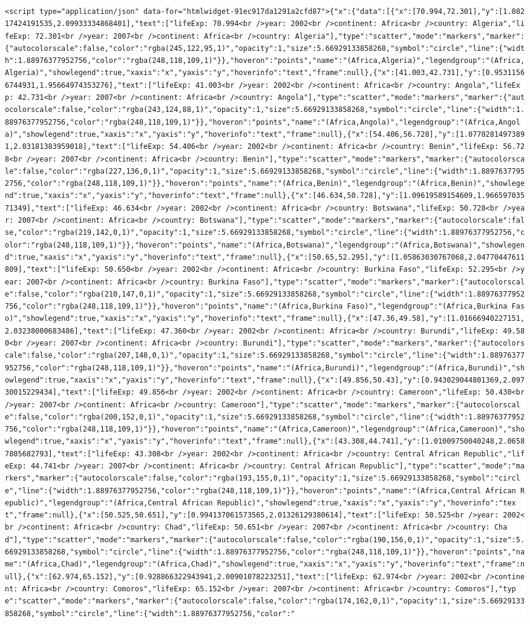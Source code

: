 ```{=html}
<script type="application/json" data-for="htmlwidget-91ec917da1291a2cfd87">{"x":{"data":[{"x":[70.994,72.301],"y":[1.08217424191535,2.09933334868401],"text":["lifeExp: 70.994<br />year: 2002<br />continent: Africa<br />country: Algeria","lifeExp: 72.301<br />year: 2007<br />continent: Africa<br />country: Algeria"],"type":"scatter","mode":"markers","marker":{"autocolorscale":false,"color":"rgba(245,122,95,1)","opacity":1,"size":5.66929133858268,"symbol":"circle","line":{"width":1.88976377952756,"color":"rgba(248,118,109,1)"}},"hoveron":"points","name":"(Africa,Algeria)","legendgroup":"(Africa,Algeria)","showlegend":true,"xaxis":"x","yaxis":"y","hoverinfo":"text","frame":null},{"x":[41.003,42.731],"y":[0.95311566744931,1.95664974353276],"text":["lifeExp: 41.003<br />year: 2002<br />continent: Africa<br />country: Angola","lifeExp: 42.731<br />year: 2007<br />continent: Africa<br />country: Angola"],"type":"scatter","mode":"markers","marker":{"autocolorscale":false,"color":"rgba(243,124,88,1)","opacity":1,"size":5.66929133858268,"symbol":"circle","line":{"width":1.88976377952756,"color":"rgba(248,118,109,1)"}},"hoveron":"points","name":"(Africa,Angola)","legendgroup":"(Africa,Angola)","showlegend":true,"xaxis":"x","yaxis":"y","hoverinfo":"text","frame":null},{"x":[54.406,56.728],"y":[1.07702814973891,2.03181383959018],"text":["lifeExp: 54.406<br />year: 2002<br />continent: Africa<br />country: Benin","lifeExp: 56.728<br />year: 2007<br />continent: Africa<br />country: Benin"],"type":"scatter","mode":"markers","marker":{"autocolorscale":false,"color":"rgba(227,136,0,1)","opacity":1,"size":5.66929133858268,"symbol":"circle","line":{"width":1.88976377952756,"color":"rgba(248,118,109,1)"}},"hoveron":"points","name":"(Africa,Benin)","legendgroup":"(Africa,Benin)","showlegend":true,"xaxis":"x","yaxis":"y","hoverinfo":"text","frame":null},{"x":[46.634,50.728],"y":[1.09619589154609,1.96659703571349],"text":["lifeExp: 46.634<br />year: 2002<br />continent: Africa<br />country: Botswana","lifeExp: 50.728<br />year: 2007<br />continent: Africa<br />country: Botswana"],"type":"scatter","mode":"markers","marker":{"autocolorscale":false,"color":"rgba(219,142,0,1)","opacity":1,"size":5.66929133858268,"symbol":"circle","line":{"width":1.88976377952756,"color":"rgba(248,118,109,1)"}},"hoveron":"points","name":"(Africa,Botswana)","legendgroup":"(Africa,Botswana)","showlegend":true,"xaxis":"x","yaxis":"y","hoverinfo":"text","frame":null},{"x":[50.65,52.295],"y":[1.05863030767068,2.04770447611809],"text":["lifeExp: 50.650<br />year: 2002<br />continent: Africa<br />country: Burkina Faso","lifeExp: 52.295<br />year: 2007<br />continent: Africa<br />country: Burkina Faso"],"type":"scatter","mode":"markers","marker":{"autocolorscale":false,"color":"rgba(210,147,0,1)","opacity":1,"size":5.66929133858268,"symbol":"circle","line":{"width":1.88976377952756,"color":"rgba(248,118,109,1)"}},"hoveron":"points","name":"(Africa,Burkina Faso)","legendgroup":"(Africa,Burkina Faso)","showlegend":true,"xaxis":"x","yaxis":"y","hoverinfo":"text","frame":null},{"x":[47.36,49.58],"y":[1.01666940227151,2.03238000683486],"text":["lifeExp: 47.360<br />year: 2002<br />continent: Africa<br />country: Burundi","lifeExp: 49.580<br />year: 2007<br />continent: Africa<br />country: Burundi"],"type":"scatter","mode":"markers","marker":{"autocolorscale":false,"color":"rgba(207,148,0,1)","opacity":1,"size":5.66929133858268,"symbol":"circle","line":{"width":1.88976377952756,"color":"rgba(248,118,109,1)"}},"hoveron":"points","name":"(Africa,Burundi)","legendgroup":"(Africa,Burundi)","showlegend":true,"xaxis":"x","yaxis":"y","hoverinfo":"text","frame":null},{"x":[49.856,50.43],"y":[0.943029044801369,2.09730015229434],"text":["lifeExp: 49.856<br />year: 2002<br />continent: Africa<br />country: Cameroon","lifeExp: 50.430<br />year: 2007<br />continent: Africa<br />country: Cameroon"],"type":"scatter","mode":"markers","marker":{"autocolorscale":false,"color":"rgba(200,152,0,1)","opacity":1,"size":5.66929133858268,"symbol":"circle","line":{"width":1.88976377952756,"color":"rgba(248,118,109,1)"}},"hoveron":"points","name":"(Africa,Cameroon)","legendgroup":"(Africa,Cameroon)","showlegend":true,"xaxis":"x","yaxis":"y","hoverinfo":"text","frame":null},{"x":[43.308,44.741],"y":[1.01009750040248,2.06587805682793],"text":["lifeExp: 43.308<br />year: 2002<br />continent: Africa<br />country: Central African Republic","lifeExp: 44.741<br />year: 2007<br />continent: Africa<br />country: Central African Republic"],"type":"scatter","mode":"markers","marker":{"autocolorscale":false,"color":"rgba(193,155,0,1)","opacity":1,"size":5.66929133858268,"symbol":"circle","line":{"width":1.88976377952756,"color":"rgba(248,118,109,1)"}},"hoveron":"points","name":"(Africa,Central African Republic)","legendgroup":"(Africa,Central African Republic)","showlegend":true,"xaxis":"x","yaxis":"y","hoverinfo":"text","frame":null},{"x":[50.525,50.651],"y":[0.994137061573565,2.01326129380614],"text":["lifeExp: 50.525<br />year: 2002<br />continent: Africa<br />country: Chad","lifeExp: 50.651<br />year: 2007<br />continent: Africa<br />country: Chad"],"type":"scatter","mode":"markers","marker":{"autocolorscale":false,"color":"rgba(190,156,0,1)","opacity":1,"size":5.66929133858268,"symbol":"circle","line":{"width":1.88976377952756,"color":"rgba(248,118,109,1)"}},"hoveron":"points","name":"(Africa,Chad)","legendgroup":"(Africa,Chad)","showlegend":true,"xaxis":"x","yaxis":"y","hoverinfo":"text","frame":null},{"x":[62.974,65.152],"y":[0.928866322943941,2.00901078223251],"text":["lifeExp: 62.974<br />year: 2002<br />continent: Africa<br />country: Comoros","lifeExp: 65.152<br />year: 2007<br />continent: Africa<br />country: Comoros"],"type":"scatter","mode":"markers","marker":{"autocolorscale":false,"color":"rgba(174,162,0,1)","opacity":1,"size":5.66929133858268,"symbol":"circle","line":{"width":1.88976377952756,"color":"
```